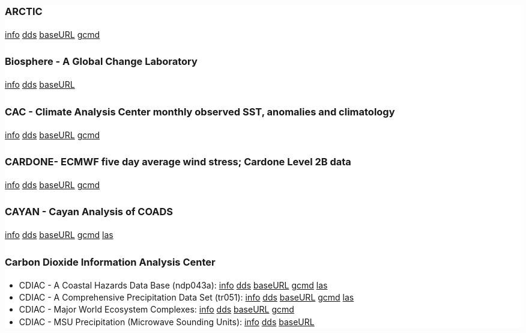 ### ARCTIC


[info](http://ingrid.ldeo.columbia.edu/SOURCES/.ARCTIC/.STATION/dods.info)
[dds](http://ingrid.ldeo.columbia.edu/SOURCES/.ARCTIC/.STATION/dods.dds)
[baseURL](http://ingrid.ldeo.columbia.edu/SOURCES/.ARCTIC/.STATION/dods)
[gcmd](http://gcmd.nasa.gov/getdif.htm?LDEO_ARCTIC_STATION&interface=FROMDODS)

### Biosphere - A Global Change Laboratory


[info](http://ingrid.ldeo.columbia.edu/SOURCES/.Biosphere/dods.info)
[dds](http://ingrid.ldeo.columbia.edu/SOURCES/.Biosphere/dods.dds)
[baseURL](http://ingrid.ldeo.columbia.edu/SOURCES/.Biosphere/dods)

### CAC - Climate Analysis Center monthly observed SST, anomalies and climatology


[info](http://ingrid.ldeo.columbia.edu/SOURCES/.CAC/dods.info)
[dds](http://ingrid.ldeo.columbia.edu/SOURCES/.CAC/dods.dds)
[baseURL](http://ingrid.ldeo.columbia.edu/SOURCES/.CAC/dods)
[gcmd](http://gcmd.nasa.gov/getdif.htm?LDEO_CAC&interface=FROMDODS)

### CARDONE- ECMWF five day average wind stress; Cardone Level 2B data


[info](http://ingrid.ldeo.columbia.edu/SOURCES/.CARDONE/dods.info)
[dds](http://ingrid.ldeo.columbia.edu/SOURCES/.CARDONE/dods.dds)
[baseURL](http://ingrid.ldeo.columbia.edu/SOURCES/.CARDONE/dods)
[gcmd](http://gcmd.nasa.gov/getdif.htm?LDEO_CORDONE&interface=FROMDODS)

### CAYAN - Cayan Analysis of COADS


[info](http://ingrid.ldeo.columbia.edu/SOURCES/.CAYAN/dods.info)
[dds](http://ingrid.ldeo.columbia.edu/SOURCES/.CAYAN/dods.dds)
[baseURL](http://ingrid.ldeo.columbia.edu/SOURCES/.CAYAN/dods)
[gcmd](http://gcmd.nasa.gov/getdif.htm?LDEO_CAYAN&interface=FROMDODS)
[las](http://www.ferret.noaa.gov/nvods?dset=by+Dataset+Name/Cayan+Analysis+of+COADS)

### Carbon Dioxide Information Analysis Center

- CDIAC - A Coastal Hazards Data Base (ndp043a):
  [info](http://ingrid.ldeo.columbia.edu/SOURCES/CDIAC/.ndp043a/)
  [dds](http://ingrid.ldeo.columbia.edu/SOURCES/.CDIAC/.ndp043a/dods.dds)
  [baseURL](http://ingrid.ldeo.columbia.edu/SOURCES/.CDIAC/.ndp043a/dods)
  [gcmd](http://gcmd.gsfc.nasa.gov/getdif.htm?CDIAC_NDP43A&interface=FROMDODS)
  [las](http://www.ferret.noaa.gov/nvods?dset=by+Dataset+Name/CDIAC+ndp043a+Coastal+Hazards+Database+US+East+Coast(1992))
- CDIAC - A Comprehensive Precipitation Data Set (tr051):
  [info](http://ingrid.ldeo.columbia.edu/SOURCES/CDIAC/.tr051/)
  [dds](http://ingrid.ldeo.columbia.edu/SOURCES/.CDIAC/.tr051/dods.dds)
  [baseURL](http://ingrid.ldeo.columbia.edu/SOURCES/.CDIAC/.tr051/dods)
  [gcmd](http://gcmd.gsfc.nasa.gov/getdif.htm?CDIAC_TR051&interface=FROMDODS)
  [las](http://www.ferret.noaa.gov/nvods?dset=by+Dataset+Name/CDIAC+tr051+Seasonal+precipitation+anomalies+(1851-1989))
- CDIAC - Major World Ecosystem Complexes:
  [info](http://ingrid.ldeo.columbia.edu/SOURCES/.CDIAC/.ndb017/)
  [dds](http://ingrid.ldeo.columbia.edu/SOURCES/.CDIAC/.ndb017/dods.dds)
  [baseURL](http://ingrid.ldeo.columbia.edu/SOURCES/.CDIAC/.ndb017/dods)
  [gcmd](http://gcmd.gsfc.nasa.gov/getdif.htm?CDIAC_NDP17&interface=FROMDODS)
- CDIAC - MSU Precipitation (Microwave Sounding Units):
  [info](http://ingrid.ldeo.columbia.edu/SOURCES/CDIAC/.msu/)
  [dds](http://ingrid.ldeo.columbia.edu/SOURCES/.CDIAC/.msu/dods.dds)
  [baseURL](http://ingrid.ldeo.columbia.edu/SOURCES/.CDIAC/.msu/dods)